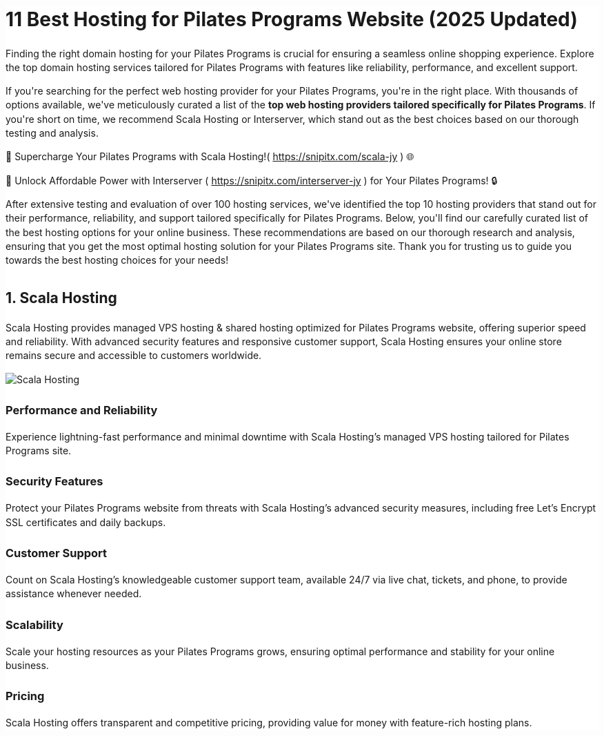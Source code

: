 # 11 Best Hosting for Pilates Programs Website (2025 Updated)

Finding the right domain hosting for your Pilates Programs is crucial for ensuring a seamless online shopping experience. Explore the top domain hosting services tailored for Pilates Programs with features like reliability, performance, and excellent support.

If you're searching for the perfect web hosting provider for your Pilates Programs, you're in the right place. With thousands of options available, we've meticulously curated a list of the **top web hosting providers tailored specifically for Pilates Programs**. If you're short on time, we recommend Scala Hosting or Interserver, which stand out as the best choices based on our thorough testing and analysis.

🚀 Supercharge Your Pilates Programs with Scala Hosting!( https://snipitx.com/scala-jy ) 🌐 

💸 Unlock Affordable Power with Interserver ( https://snipitx.com/interserver-jy ) for Your Pilates Programs! 🔒

After extensive testing and evaluation of over 100 hosting services, we've identified the top 10 hosting providers that stand out for their performance, reliability, and support tailored specifically for Pilates Programs. Below, you'll find our carefully curated list of the best hosting options for your online business. These recommendations are based on our thorough research and analysis, ensuring that you get the most optimal hosting solution for your Pilates Programs site. Thank you for trusting us to guide you towards the best hosting choices for your needs!

## 1. Scala Hosting

Scala Hosting provides managed VPS hosting & shared hosting optimized for Pilates Programs website, offering superior speed and reliability. With advanced security features and responsive customer support, Scala Hosting ensures your online store remains secure and accessible to customers worldwide.

![Scala Hosting](https://i.imgur.com/uJ5JIK3.png "Scala Web Hosting")

### Performance and Reliability
Experience lightning-fast performance and minimal downtime with Scala Hosting’s managed VPS hosting tailored for Pilates Programs site.

### Security Features
Protect your Pilates Programs website from threats with Scala Hosting’s advanced security measures, including free Let’s Encrypt SSL certificates and daily backups.

### Customer Support
Count on Scala Hosting’s knowledgeable customer support team, available 24/7 via live chat, tickets, and phone, to provide assistance whenever needed.

### Scalability
Scale your hosting resources as your Pilates Programs grows, ensuring optimal performance and stability for your online business.

### Pricing
Scala Hosting offers transparent and competitive pricing, providing value for money with feature-rich hosting plans.
